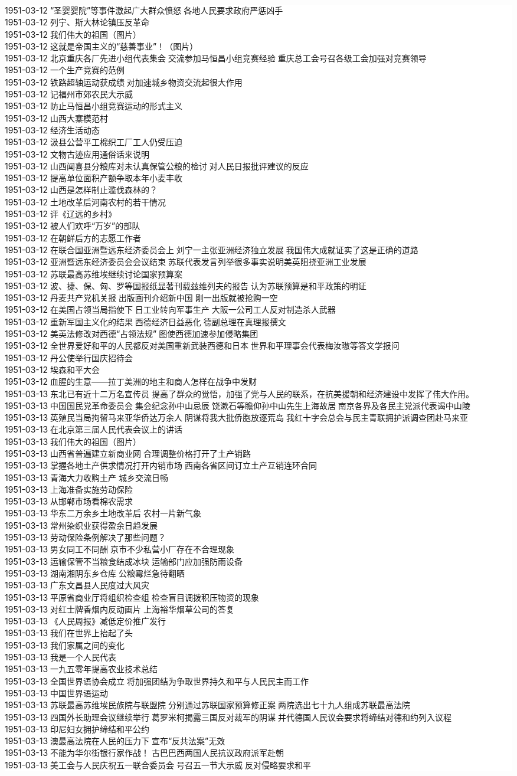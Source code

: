 1951-03-12 “圣婴婴院”等事件激起广大群众愤怒  各地人民要求政府严惩凶手  
1951-03-12 列宁、斯大林论镇压反革命  
1951-03-12 我们伟大的祖国（图片）  
1951-03-12 这就是帝国主义的“慈善事业”！（图片）  
1951-03-12 北京重庆各厂先进小组代表集会  交流参加马恒昌小组竞赛经验  重庆总工会号召各级工会加强对竞赛领导  
1951-03-12 一个生产竞赛的范例  
1951-03-12 铁路超轴运动获成绩  对加速城乡物资交流起很大作用  
1951-03-12 记福州市郊农民大示威  
1951-03-12 防止马恒昌小组竞赛运动的形式主义  
1951-03-12 山西大寨模范村  
1951-03-12 经济生活动态  
1951-03-12 汲县公营平工棉织工厂工人仍受压迫  
1951-03-12 文物古迹应用通俗话来说明  
1951-03-12 山西闻喜县分粮库对未认真保管公粮的检讨  对人民日报批评建议的反应  
1951-03-12 提高单位面积产额争取本年小麦丰收  
1951-03-12 山西是怎样制止滥伐森林的？  
1951-03-12 土地改革后河南农村的若干情况  
1951-03-12 评《辽远的乡村》  
1951-03-12 被人们欢呼“万岁”的部队  
1951-03-12 在朝鲜后方的志愿工作者  
1951-03-12 在联合国亚洲暨远东经济委员会上  刘宁一主张亚洲经济独立发展  我国伟大成就证实了这是正确的道路  
1951-03-12 亚洲暨远东经济委员会会议结束  苏联代表发言列举很多事实说明美英阻挠亚洲工业发展  
1951-03-12 苏联最高苏维埃继续讨论国家预算案  
1951-03-12 波、捷、保、匈、罗等国报纸显著刊载兹维列夫的报告  认为苏联预算是和平政策的明证  
1951-03-12 丹麦共产党机关报  出版画刊介绍新中国  刚一出版就被抢购一空  
1951-03-12 在美国占领当局指使下  日工业转向军事生产  大阪一公司工人反对制造杀人武器  
1951-03-12 重新军国主义化的结果  西德经济日益恶化  德副总理在真理报撰文  
1951-03-12 美英法修改对西德“占领法规”  图使西德加速参加侵略集团  
1951-03-12 全世界爱好和平的人民都反对美国重新武装西德和日本  世界和平理事会代表梅汝璈等答文学报问  
1951-03-12 丹公使举行国庆招待会  
1951-03-12 埃森和平大会  
1951-03-12 血腥的生意——拉丁美洲的地主和商人怎样在战争中发财  
1951-03-13 东北已有近十二万名宣传员  提高了群众的觉悟，加强了党与人民的联系，在抗美援朝和经济建设中发挥了伟大作用。  
1951-03-13 中国国民党革命委员会  集会纪念孙中山忌辰  饶漱石等瞻仰孙中山先生上海故居  南京各界及各民主党派代表谒中山陵  
1951-03-13 英殖民当局拘留马来亚华侨达万余人  阴谋将我大批侨胞放逐荒岛  我红十字会总会与民主青联拥护派调查团赴马来亚  
1951-03-13 在北京第三届人民代表会议上的讲话  
1951-03-13 我们伟大的祖国（图片）  
1951-03-13 山西省普遍建立新商业网  合理调整价格打开了土产销路  
1951-03-13 掌握各地土产供求情况打开内销市场  西南各省区间订立土产互销连环合同  
1951-03-13 青海大力收购土产  城乡交流日畅  
1951-03-13 上海准备实施劳动保险  
1951-03-13 从邯郸市场看棉农需求  
1951-03-13 华东二万余乡土地改革后  农村一片新气象  
1951-03-13 常州染织业获得盈余日趋发展  
1951-03-13 劳动保险条例解决了那些问题？  
1951-03-13 男女同工不同酬  京市不少私营小厂存在不合理现象  
1951-03-13 运输保管不当粮食结成冰块  运输部门应加强防雨设备  
1951-03-13 湖南湘阴东乡仓库  公粮霉烂急待翻晒  
1951-03-13 广东文昌县人民度过大风灾  
1951-03-13 平原省商业厅将组织检查组  检查盲目调拨积压物资的现象  
1951-03-13 对红士牌香烟内反动画片  上海裕华烟草公司的答复  
1951-03-13 《人民周报》减低定价推广发行  
1951-03-13 我们在世界上抬起了头  
1951-03-13 我们家属之间的变化  
1951-03-13 我是一个人民代表  
1951-03-13 一九五零年提高农业技术总结  
1951-03-13 全国世界语协会成立  将加强团结为争取世界持久和平与人民民主而工作  
1951-03-13 中国世界语运动  
1951-03-13 苏联最高苏维埃民族院与联盟院  分别通过苏联国家预算修正案  两院选出七十九人组成苏联最高法院  
1951-03-13 四国外长助理会议继续举行  葛罗米柯揭露三国反对裁军的阴谋  并代德国人民议会要求将缔结对德和约列入议程  
1951-03-13 印尼妇女拥护缔结和平公约  
1951-03-13 澳最高法院在人民的压力下  宣布“反共法案”无效  
1951-03-13 不能为华尔街银行家作战！  古巴巴西两国人民抗议政府派军赴朝  
1951-03-13 美工会与人民庆祝五一联合委员会  号召五一节大示威  反对侵略要求和平  